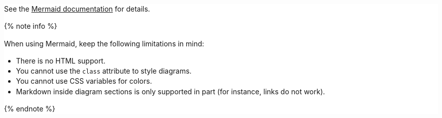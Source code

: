 See the [Mermaid documentation](https://mermaid.js.org/intro/) for details.

{% note info %}

When using Mermaid, keep the following limitations in mind:

* There is no HTML support.
* You cannot use the `class` attribute to style diagrams.
* You cannot use CSS variables for colors.
* Markdown inside diagram sections is only supported in part (for instance, links do not work).

{% endnote %}

